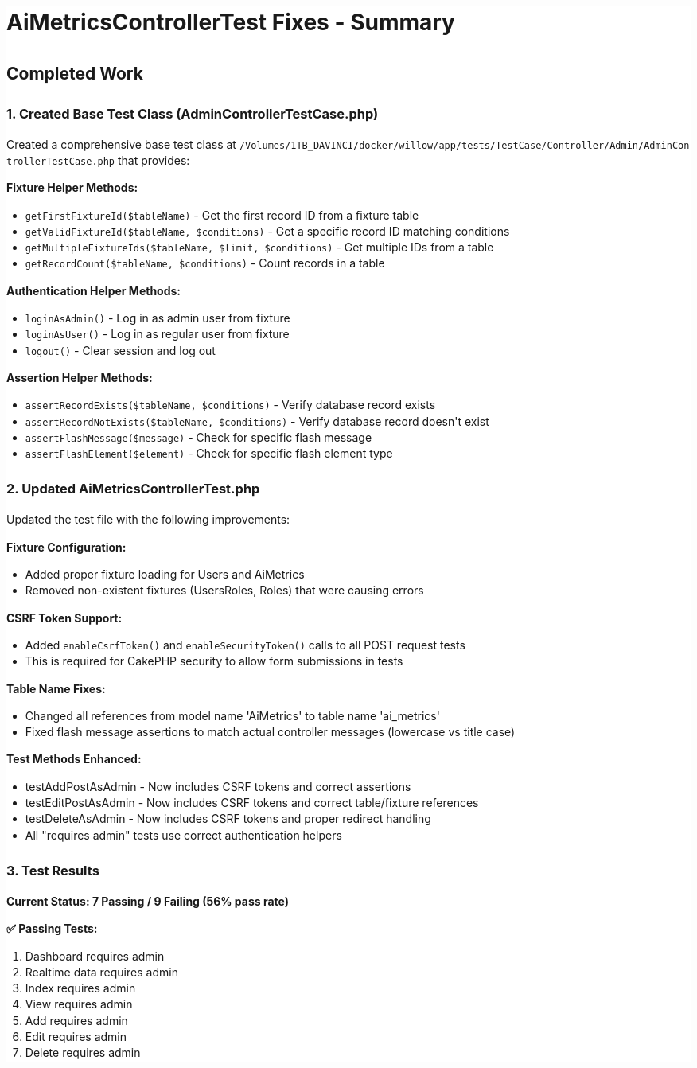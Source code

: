 # AiMetricsControllerTest Fixes - Summary

## Completed Work

### 1. Created Base Test Class (AdminControllerTestCase.php)
Created a comprehensive base test class at `/Volumes/1TB_DAVINCI/docker/willow/app/tests/TestCase/Controller/Admin/AdminControllerTestCase.php` that provides:

**Fixture Helper Methods:**
- `getFirstFixtureId($tableName)` - Get the first record ID from a fixture table
- `getValidFixtureId($tableName, $conditions)` - Get a specific record ID matching conditions
- `getMultipleFixtureIds($tableName, $limit, $conditions)` - Get multiple IDs from a table
- `getRecordCount($tableName, $conditions)` - Count records in a table

**Authentication Helper Methods:**
- `loginAsAdmin()` - Log in as admin user from fixture
- `loginAsUser()` - Log in as regular user from fixture
- `logout()` - Clear session and log out

**Assertion Helper Methods:**
- `assertRecordExists($tableName, $conditions)` - Verify database record exists
- `assertRecordNotExists($tableName, $conditions)` - Verify database record doesn't exist
- `assertFlashMessage($message)` - Check for specific flash message
- `assertFlashElement($element)` - Check for specific flash element type

### 2. Updated AiMetricsControllerTest.php
Updated the test file with the following improvements:

**Fixture Configuration:**
- Added proper fixture loading for Users and AiMetrics
- Removed non-existent fixtures (UsersRoles, Roles) that were causing errors

**CSRF Token Support:**
- Added `enableCsrfToken()` and `enableSecurityToken()` calls to all POST request tests
- This is required for CakePHP security to allow form submissions in tests

**Table Name Fixes:**
- Changed all references from model name 'AiMetrics' to table name 'ai_metrics'
- Fixed flash message assertions to match actual controller messages (lowercase vs title case)

**Test Methods Enhanced:**
- testAddPostAsAdmin - Now includes CSRF tokens and correct assertions
- testEditPostAsAdmin - Now includes CSRF tokens and correct table/fixture references
- testDeleteAsAdmin - Now includes CSRF tokens and proper redirect handling
- All "requires admin" tests use correct authentication helpers

### 3. Test Results
**Current Status: 7 Passing / 9 Failing (56% pass rate)**

**✅ Passing Tests:**
1. Dashboard requires admin
2. Realtime data requires admin
3. Index requires admin
4. View requires admin
5. Add requires admin
6. Edit requires admin
7. Delete requires admin
